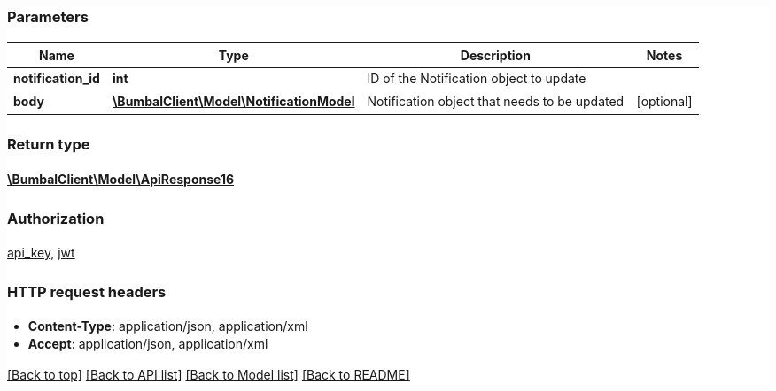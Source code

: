 ### Parameters

Name | Type | Description  | Notes
------------- | ------------- | ------------- | -------------
 **notification_id** | **int**| ID of the Notification object to update |
 **body** | [**\BumbalClient\Model\NotificationModel**](../Model/NotificationModel.md)| Notification object that needs to be updated | [optional]

### Return type

[**\BumbalClient\Model\ApiResponse16**](../Model/ApiResponse16.md)

### Authorization

[api_key](../../README.md#api_key), [jwt](../../README.md#jwt)

### HTTP request headers

 - **Content-Type**: application/json, application/xml
 - **Accept**: application/json, application/xml

[[Back to top]](#) [[Back to API list]](../../README.md#documentation-for-api-endpoints) [[Back to Model list]](../../README.md#documentation-for-models) [[Back to README]](../../README.md)

